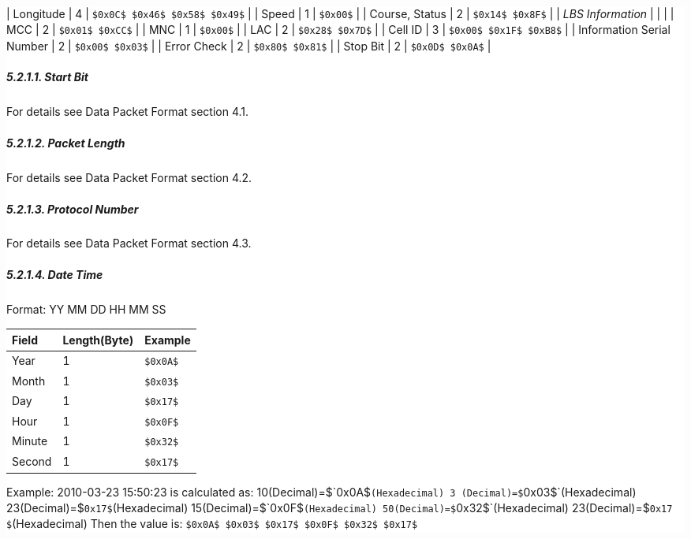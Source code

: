 | Longitude                                       | 4            | `$0x0C$ $0x46$ $0x58$ $0x49$`               |
| Speed                                           | 1            | `$0x00$`                                   |
| Course, Status                                  | 2            | `$0x14$ $0x8F$`                            |
| *LBS Information* |              |                                            |
| MCC                                             | 2            | `$0x01$ $0xCC$`                            |
| MNC                                             | 1            | `$0x00$`                                   |
| LAC                                             | 2            | `$0x28$ $0x7D$`                            |
| Cell ID                                         | 3            | `$0x00$ $0x1F$ $0xB8$`                      |
| Information Serial Number                       | 2            | `$0x00$ $0x03$`                            |
| Error Check                                     | 2            | `$0x80$ $0x81$`                            |
| Stop Bit                                        | 2            | `$0x0D$ $0x0A$`                            |


##### 5.2.1.1. Start Bit
For details see Data Packet Format section 4.1.

##### 5.2.1.2. Packet Length
For details see Data Packet Format section 4.2.

##### 5.2.1.3. Protocol Number
For details see Data Packet Format section 4.3.

##### 5.2.1.4. Date Time
Format: YY MM DD HH MM SS

| Field  | Length(Byte) | Example |
| :----- | :----------- | :------ |
| Year   | 1            | `$0x0A$`  |
| Month  | 1            | `$0x03$`  |
| Day    | 1            | `$0x17$`  |
| Hour   | 1            | `$0x0F$`  |
| Minute | 1            | `$0x32$`  |
| Second | 1            | `$0x17$`  |


Example: 2010-03-23 15:50:23 is calculated as:
10(Decimal)=$`0x0A$`(Hexadecimal)
3 (Decimal)=$`0x03$`(Hexadecimal)
23(Decimal)=$`0x17$`(Hexadecimal)
15(Decimal)=$`0x0F$`(Hexadecimal)
50(Decimal)=$`0x32$`(Hexadecimal)
23(Decimal)=$`0x17$`(Hexadecimal)
Then the value is: `$0x0A$ $0x03$ $0x17$ $0x0F$ $0x32$ $0x17$`
